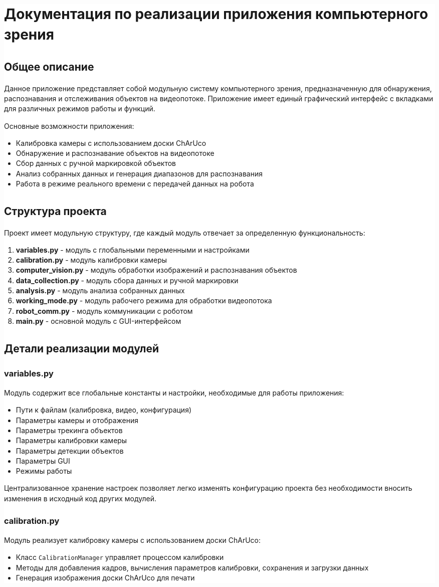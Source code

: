 # Документация по реализации приложения компьютерного зрения

## Общее описание

Данное приложение представляет собой модульную систему компьютерного зрения, предназначенную для обнаружения, распознавания и отслеживания объектов на видеопотоке. Приложение имеет единый графический интерфейс с вкладками для различных режимов работы и функций.

Основные возможности приложения:
- Калибровка камеры с использованием доски ChArUco
- Обнаружение и распознавание объектов на видеопотоке
- Сбор данных с ручной маркировкой объектов
- Анализ собранных данных и генерация диапазонов для распознавания
- Работа в режиме реального времени с передачей данных на робота

## Структура проекта

Проект имеет модульную структуру, где каждый модуль отвечает за определенную функциональность:

1. **variables.py** - модуль с глобальными переменными и настройками
2. **calibration.py** - модуль калибровки камеры
3. **computer_vision.py** - модуль обработки изображений и распознавания объектов
4. **data_collection.py** - модуль сбора данных и ручной маркировки
5. **analysis.py** - модуль анализа собранных данных
6. **working_mode.py** - модуль рабочего режима для обработки видеопотока
7. **robot_comm.py** - модуль коммуникации с роботом
8. **main.py** - основной модуль с GUI-интерфейсом

## Детали реализации модулей

### variables.py

Модуль содержит все глобальные константы и настройки, необходимые для работы приложения:
- Пути к файлам (калибровка, видео, конфигурация)
- Параметры камеры и отображения
- Параметры трекинга объектов
- Параметры калибровки камеры
- Параметры детекции объектов
- Параметры GUI
- Режимы работы

Централизованное хранение настроек позволяет легко изменять конфигурацию проекта без необходимости вносить изменения в исходный код других модулей.

### calibration.py

Модуль реализует калибровку камеры с использованием доски ChArUco:
- Класс `CalibrationManager` управляет процессом калибровки
- Методы для добавления кадров, вычисления параметров калибровки, сохранения и загрузки данных
- Генерация изображения доски ChArUco для печати

